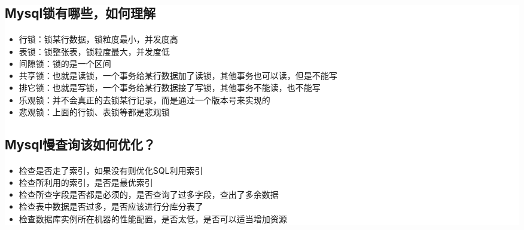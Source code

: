 ## Mysql锁有哪些，如何理解

- 行锁：锁某行数据，锁粒度最小，并发度高
- 表锁：锁整张表，锁粒度最大，并发度低
- 间隙锁：锁的是一个区间
- 共享锁：也就是读锁，一个事务给某行数据加了读锁，其他事务也可以读，但是不能写
- 排它锁：也就是写锁，一个事务给某行数据接了写锁，其他事务不能读，也不能写
- 乐观锁：并不会真正的去锁某行记录，而是通过一个版本号来实现的
- 悲观锁：上面的行锁、表锁等都是悲观锁

## Mysql慢查询该如何优化？

- 检查是否走了索引，如果没有则优化SQL利用索引
- 检查所利用的索引，是否是最优索引
- 检查所查字段是否都是必须的，是否查询了过多字段，查出了多余数据
- 检查表中数据是否过多，是否应该进行分库分表了
- 检查数据库实例所在机器的性能配置，是否太低，是否可以适当增加资源